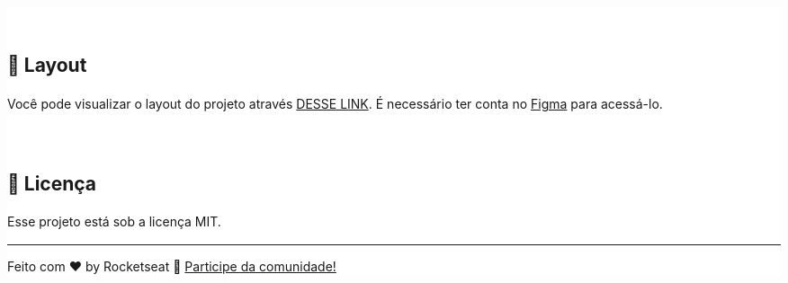 <br>

## 🔖 Layout

Você pode visualizar o layout do projeto através [DESSE LINK](https://www.figma.com/community/file/1195327109778210238). É necessário ter conta no [Figma](https://figma.com) para acessá-lo.

<br>

## :memo: Licença

Esse projeto está sob a licença MIT.

---

Feito com ♥ by Rocketseat :wave: [Participe da comunidade!](https://discord.gg/rocketseat)

